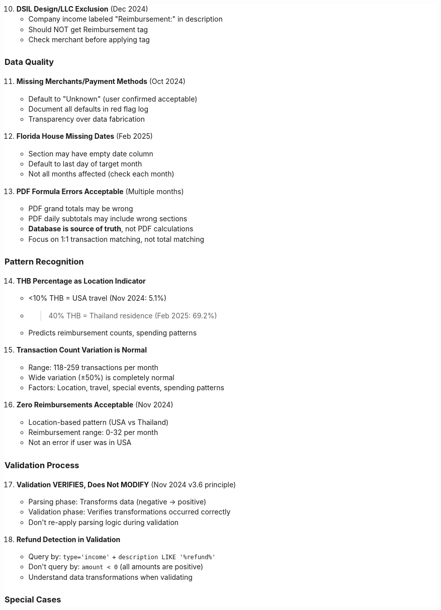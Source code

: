 10. **DSIL Design/LLC Exclusion** (Dec 2024)
    - Company income labeled "Reimbursement:" in description
    - Should NOT get Reimbursement tag
    - Check merchant before applying tag

### Data Quality

11. **Missing Merchants/Payment Methods** (Oct 2024)
    - Default to "Unknown" (user confirmed acceptable)
    - Document all defaults in red flag log
    - Transparency over data fabrication

12. **Florida House Missing Dates** (Feb 2025)
    - Section may have empty date column
    - Default to last day of target month
    - Not all months affected (check each month)

13. **PDF Formula Errors Acceptable** (Multiple months)
    - PDF grand totals may be wrong
    - PDF daily subtotals may include wrong sections
    - **Database is source of truth**, not PDF calculations
    - Focus on 1:1 transaction matching, not total matching

### Pattern Recognition

14. **THB Percentage as Location Indicator**
    - <10% THB = USA travel (Nov 2024: 5.1%)
    - >40% THB = Thailand residence (Feb 2025: 69.2%)
    - Predicts reimbursement counts, spending patterns

15. **Transaction Count Variation is Normal**
    - Range: 118-259 transactions per month
    - Wide variation (±50%) is completely normal
    - Factors: Location, travel, special events, spending patterns

16. **Zero Reimbursements Acceptable** (Nov 2024)
    - Location-based pattern (USA vs Thailand)
    - Reimbursement range: 0-32 per month
    - Not an error if user was in USA

### Validation Process

17. **Validation VERIFIES, Does Not MODIFY** (Nov 2024 v3.6 principle)
    - Parsing phase: Transforms data (negative → positive)
    - Validation phase: Verifies transformations occurred correctly
    - Don't re-apply parsing logic during validation

18. **Refund Detection in Validation**
    - Query by: `type='income'` + `description LIKE '%refund%'`
    - Don't query by: `amount < 0` (all amounts are positive)
    - Understand data transformations when validating

### Special Cases

